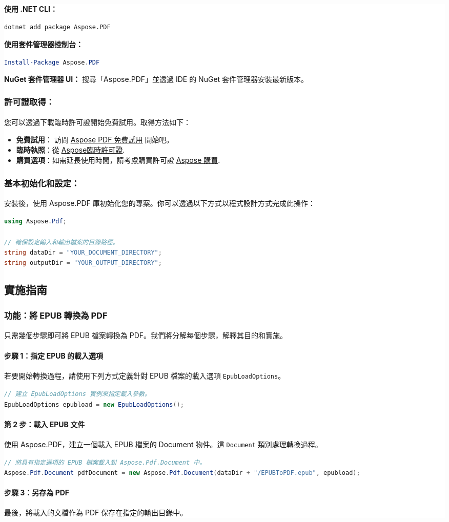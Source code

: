 **使用 .NET CLI：**
```bash
dotnet add package Aspose.PDF
```

**使用套件管理器控制台：**
```powershell
Install-Package Aspose.PDF
```

**NuGet 套件管理器 UI：**
搜尋「Aspose.PDF」並透過 IDE 的 NuGet 套件管理器安裝最新版本。

### 許可證取得：
您可以透過下載臨時許可證開始免費試用。取得方法如下：
- **免費試用**： 訪問 [Aspose PDF 免費試用](https://releases.aspose.com/pdf/net/) 開始吧。
- **臨時執照**：從 [Aspose臨時許可證](https://purchase。aspose.com/temporary-license/).
- **購買選項**：如需延長使用時間，請考慮購買許可證 [Aspose 購買](https://purchase。aspose.com/buy).

### 基本初始化和設定：
安裝後，使用 Aspose.PDF 庫初始化您的專案。你可以透過以下方式以程式設計方式完成此操作：

```csharp
using Aspose.Pdf;

// 確保設定輸入和輸出檔案的目錄路徑。
string dataDir = "YOUR_DOCUMENT_DIRECTORY";
string outputDir = "YOUR_OUTPUT_DIRECTORY";
```

## 實施指南

### 功能：將 EPUB 轉換為 PDF

只需幾個步驟即可將 EPUB 檔案轉換為 PDF。我們將分解每個步驟，解釋其目的和實施。

#### 步驟 1：指定 EPUB 的載入選項
若要開始轉換過程，請使用下列方式定義針對 EPUB 檔案的載入選項 `EpubLoadOptions`。

```csharp
// 建立 EpubLoadOptions 實例來指定載入參數。
EpubLoadOptions epubload = new EpubLoadOptions();
```

#### 第 2 步：載入 EPUB 文件
使用 Aspose.PDF，建立一個載入 EPUB 檔案的 Document 物件。這 `Document` 類別處理轉換過程。

```csharp
// 將具有指定選項的 EPUB 檔案載入到 Aspose.Pdf.Document 中。
Aspose.Pdf.Document pdfDocument = new Aspose.Pdf.Document(dataDir + "/EPUBToPDF.epub", epubload);
```

#### 步驟 3：另存為 PDF
最後，將載入的文檔作為 PDF 保存在指定的輸出目錄中。
